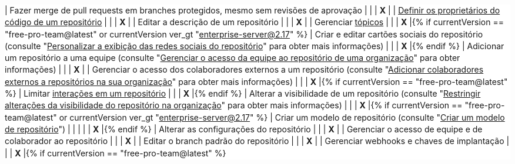 | Fazer merge de pull requests em branches protegidos, mesmo sem revisões de aprovação                                                                                                                                                                                                          |                       |                        |                                 **X**                                  |
| [Definir os proprietários do código de um repositório](/articles/about-code-owners)                                                                                                                                                                                                           |                       |                        |                                 **X**                                  |
| Editar a descrição de um repositório                                                                                                                                                                                                                                                          |                       |                        |                                 **X**                                  |
| Gerenciar [tópicos](/articles/classifying-your-repository-with-topics)                                                                                                                                                                                                                        |                       |                        | **X** |{% if currentVersion == "free-pro-team@latest" or currentVersion ver_gt "enterprise-server@2.17" %}
| Criar e editar cartões sociais do repositório (consulte "[Personalizar a exibição das redes sociais do repositório](/articles/customizing-your-repositorys-social-media-preview)" para obter mais informações)                                                                                |                       |                        |                           **X** |{% endif %}
| Adicionar um repositório a uma equipe (consulte "[Gerenciar o acesso da equipe ao repositório de uma organização](/github/setting-up-and-managing-organizations-and-teams/managing-team-access-to-an-organization-repository#giving-a-team-access-to-a-repository)" para obter informações)   |                       |                        |                                 **X**                                  |
| Gerenciar o acesso dos colaboradores externos a um repositório (consulte "[Adicionar colaboradores externos a repositórios na sua organização](/articles/adding-outside-collaborators-to-repositories-in-your-organization)" para obter mais informações)                                     |                       |                        |                **X** |{% if currentVersion == "free-pro-team@latest" %}
| Limitar [interações em um repositório](/github/building-a-strong-community/limiting-interactions-in-your-repository)                                                                                                                                                                          |                       |                        |                           **X** |{% endif %}
| Alterar a visibilidade de um repositório (consulte "[Restringir alterações da visibilidade do repositório na organização](/articles/restricting-repository-visibility-changes-in-your-organization)" para obter mais informações)                                                             |                       |                        | **X** |{% if currentVersion == "free-pro-team@latest" or currentVersion ver_gt "enterprise-server@2.17" %}
| Criar um modelo de repositório (consulte "[Criar um modelo de repositório](/articles/creating-a-template-repository)")                                                                                                                                                                        |                       |                        |                         | | **X** |{% endif %}
| Alterar as configurações do repositório                                                                                                                                                                                                                                                       |                       |                        |                                 **X**                                  |
| Gerenciar o acesso de equipe e de colaborador ao repositório                                                                                                                                                                                                                                  |                       |                        |                                 **X**                                  |
| Editar o branch padrão do repositório                                                                                                                                                                                                                                                         |                       |                        |                                 **X**                                  |
| Gerenciar webhooks e chaves de implantação                                                                                                                                                                                                                                                    |                       |                        |                **X** |{% if currentVersion == "free-pro-team@latest" %}